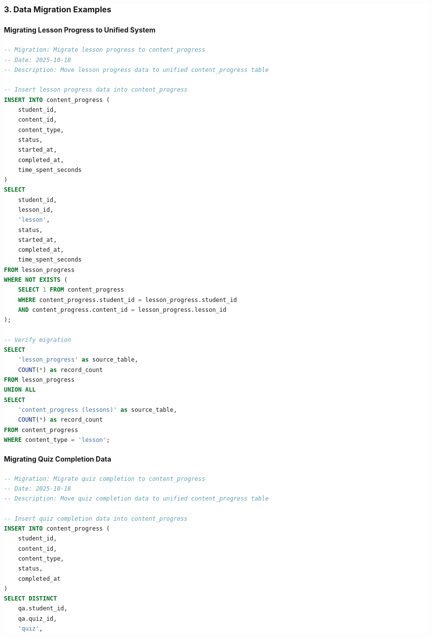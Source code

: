 ### 3. Data Migration Examples

#### Migrating Lesson Progress to Unified System
```sql
-- Migration: Migrate lesson progress to content_progress
-- Date: 2025-10-18
-- Description: Move lesson progress data to unified content_progress table

-- Insert lesson progress data into content_progress
INSERT INTO content_progress (
    student_id, 
    content_id, 
    content_type, 
    status, 
    started_at, 
    completed_at, 
    time_spent_seconds
)
SELECT 
    student_id,
    lesson_id,
    'lesson',
    status,
    started_at,
    completed_at,
    time_spent_seconds
FROM lesson_progress
WHERE NOT EXISTS (
    SELECT 1 FROM content_progress 
    WHERE content_progress.student_id = lesson_progress.student_id 
    AND content_progress.content_id = lesson_progress.lesson_id
);

-- Verify migration
SELECT 
    'lesson_progress' as source_table,
    COUNT(*) as record_count
FROM lesson_progress
UNION ALL
SELECT 
    'content_progress (lessons)' as source_table,
    COUNT(*) as record_count
FROM content_progress 
WHERE content_type = 'lesson';
```

#### Migrating Quiz Completion Data
```sql
-- Migration: Migrate quiz completion to content_progress
-- Date: 2025-10-18
-- Description: Move quiz completion data to unified content_progress table

-- Insert quiz completion data into content_progress
INSERT INTO content_progress (
    student_id, 
    content_id, 
    content_type, 
    status, 
    completed_at
)
SELECT DISTINCT
    qa.student_id,
    qa.quiz_id,
    'quiz',
```